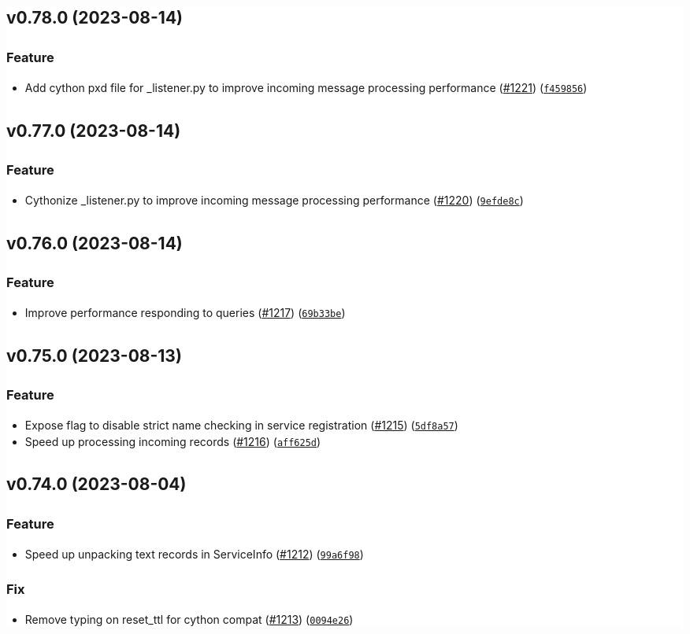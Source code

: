 ## v0.78.0 (2023-08-14)

### Feature

* Add cython pxd file for _listener.py to improve incoming message processing performance ([#1221](https://github.com/python-zeroconf/python-zeroconf/issues/1221)) ([`f459856`](https://github.com/python-zeroconf/python-zeroconf/commit/f459856a0a61b8afa8a541926d7e15d51f8e4aea))

## v0.77.0 (2023-08-14)

### Feature

* Cythonize _listener.py to improve incoming message processing performance ([#1220](https://github.com/python-zeroconf/python-zeroconf/issues/1220)) ([`9efde8c`](https://github.com/python-zeroconf/python-zeroconf/commit/9efde8c8c1ed14c5d3c162f185b49212fcfcb5c9))

## v0.76.0 (2023-08-14)

### Feature

* Improve performance responding to queries ([#1217](https://github.com/python-zeroconf/python-zeroconf/issues/1217)) ([`69b33be`](https://github.com/python-zeroconf/python-zeroconf/commit/69b33be3b2f9d4a27ef5154cae94afca048efffa))

## v0.75.0 (2023-08-13)

### Feature

* Expose flag to disable strict name checking in service registration ([#1215](https://github.com/python-zeroconf/python-zeroconf/issues/1215)) ([`5df8a57`](https://github.com/python-zeroconf/python-zeroconf/commit/5df8a57a14d59687a3c22ea8ee063e265031e278))
* Speed up processing incoming records ([#1216](https://github.com/python-zeroconf/python-zeroconf/issues/1216)) ([`aff625d`](https://github.com/python-zeroconf/python-zeroconf/commit/aff625dc6a5e816dad519644c4adac4f96980c04))

## v0.74.0 (2023-08-04)

### Feature

* Speed up unpacking text records in ServiceInfo ([#1212](https://github.com/python-zeroconf/python-zeroconf/issues/1212)) ([`99a6f98`](https://github.com/python-zeroconf/python-zeroconf/commit/99a6f98e44a1287ba537eabb852b1b69923402f0))

### Fix

* Remove typing on reset_ttl for cython compat ([#1213](https://github.com/python-zeroconf/python-zeroconf/issues/1213)) ([`0094e26`](https://github.com/python-zeroconf/python-zeroconf/commit/0094e2684344c6b7edd7948924f093f1b4c19901))
